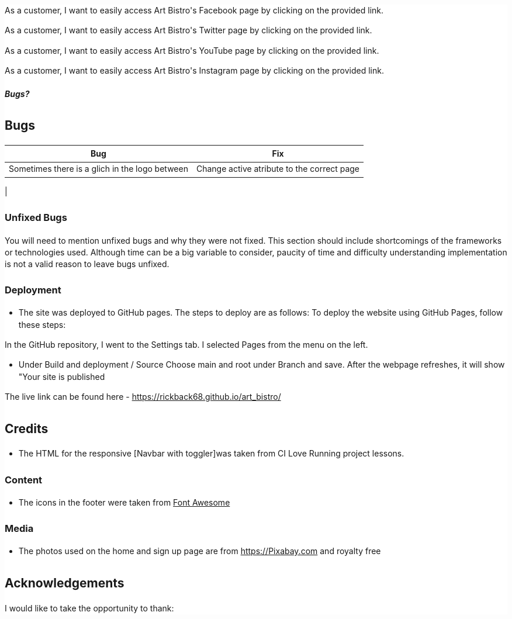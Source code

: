As a customer, I want to easily access Art Bistro's Facebook page by clicking on the provided link.

As a customer, I want to easily access Art Bistro's Twitter page by clicking on the provided link.

As a customer, I want to easily access Art Bistro's YouTube page by clicking on the provided link.

As a customer, I want to easily access Art Bistro's Instagram page by clicking on the provided link.


##### Bugs?
## Bugs

| **Bug** | **Fix** |
| ----------- | ----------- |
| Sometimes there is a glich in the logo between | Change active atribute to the correct page |
| 


### Unfixed Bugs

You will need to mention unfixed bugs and why they were not fixed. This section should include shortcomings of the frameworks or technologies used. Although time can be a big variable to consider, paucity of time and difficulty understanding implementation is not a valid reason to leave bugs unfixed. 

### Deployment


- The site was deployed to GitHub pages. The steps to deploy are as follows: 
  To deploy the website using GitHub Pages, follow these steps:

In the GitHub repository, I went to the Settings tab.
I selected Pages from the menu on the left.
- Under Build and deployment / Source
Choose main and root under Branch and save.
After the webpage refreshes, it will show "Your site is published 

The live link can be found here - https://rickback68.github.io/art_bistro/


## Credits 

- The HTML for the responsive [Navbar with toggler]was taken from CI Love Running project lessons. 


### Content 


- The icons in the footer were taken from [Font Awesome](https://fontawesome.com/)

### Media

- The photos used on the home and sign up page are from https://Pixabay.com and royalty free 



## Acknowledgements
I would like to take the opportunity to thank:





